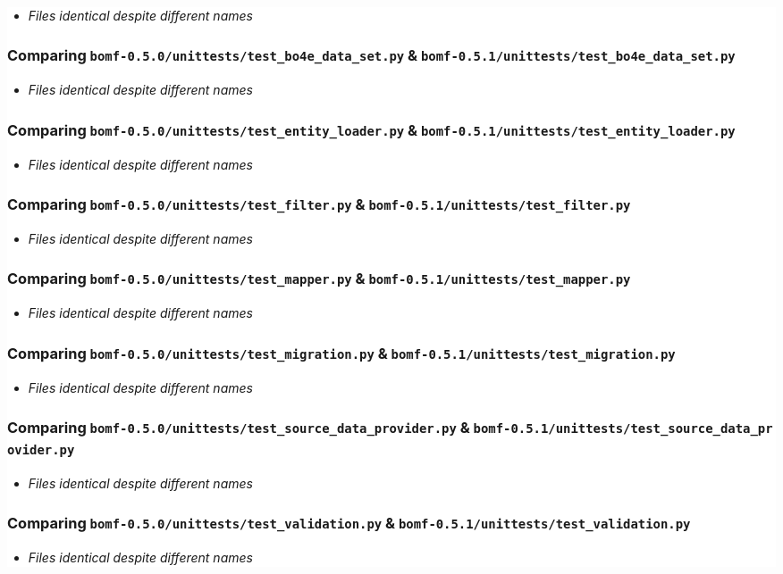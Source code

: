 * *Files identical despite different names*

### Comparing `bomf-0.5.0/unittests/test_bo4e_data_set.py` & `bomf-0.5.1/unittests/test_bo4e_data_set.py`

 * *Files identical despite different names*

### Comparing `bomf-0.5.0/unittests/test_entity_loader.py` & `bomf-0.5.1/unittests/test_entity_loader.py`

 * *Files identical despite different names*

### Comparing `bomf-0.5.0/unittests/test_filter.py` & `bomf-0.5.1/unittests/test_filter.py`

 * *Files identical despite different names*

### Comparing `bomf-0.5.0/unittests/test_mapper.py` & `bomf-0.5.1/unittests/test_mapper.py`

 * *Files identical despite different names*

### Comparing `bomf-0.5.0/unittests/test_migration.py` & `bomf-0.5.1/unittests/test_migration.py`

 * *Files identical despite different names*

### Comparing `bomf-0.5.0/unittests/test_source_data_provider.py` & `bomf-0.5.1/unittests/test_source_data_provider.py`

 * *Files identical despite different names*

### Comparing `bomf-0.5.0/unittests/test_validation.py` & `bomf-0.5.1/unittests/test_validation.py`

 * *Files identical despite different names*


